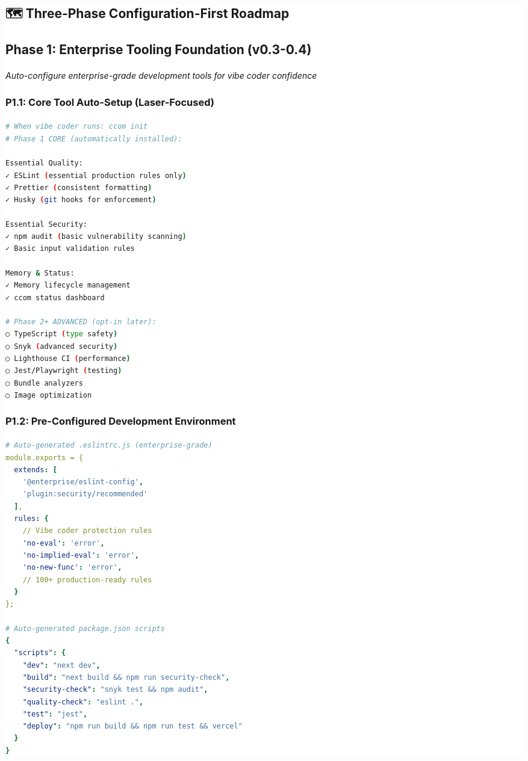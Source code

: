 
## 🗺️ **Three-Phase Configuration-First Roadmap**

## **Phase 1: Enterprise Tooling Foundation (v0.3-0.4)**
*Auto-configure enterprise-grade development tools for vibe coder confidence*

### **P1.1: Core Tool Auto-Setup (Laser-Focused)**
```bash
# When vibe coder runs: ccom init
# Phase 1 CORE (automatically installed):

Essential Quality:
✓ ESLint (essential production rules only)
✓ Prettier (consistent formatting)
✓ Husky (git hooks for enforcement)

Essential Security:
✓ npm audit (basic vulnerability scanning)
✓ Basic input validation rules

Memory & Status:
✓ Memory lifecycle management
✓ ccom status dashboard

# Phase 2+ ADVANCED (opt-in later):
○ TypeScript (type safety)
○ Snyk (advanced security)
○ Lighthouse CI (performance)
○ Jest/Playwright (testing)
○ Bundle analyzers
○ Image optimization
```

### **P1.2: Pre-Configured Development Environment**
```yaml
# Auto-generated .eslintrc.js (enterprise-grade)
module.exports = {
  extends: [
    '@enterprise/eslint-config',
    'plugin:security/recommended'
  ],
  rules: {
    // Vibe coder protection rules
    'no-eval': 'error',
    'no-implied-eval': 'error',
    'no-new-func': 'error',
    // 100+ production-ready rules
  }
};

# Auto-generated package.json scripts
{
  "scripts": {
    "dev": "next dev",
    "build": "next build && npm run security-check",
    "security-check": "snyk test && npm audit",
    "quality-check": "eslint .",
    "test": "jest",
    "deploy": "npm run build && npm run test && vercel"
  }
}
```
